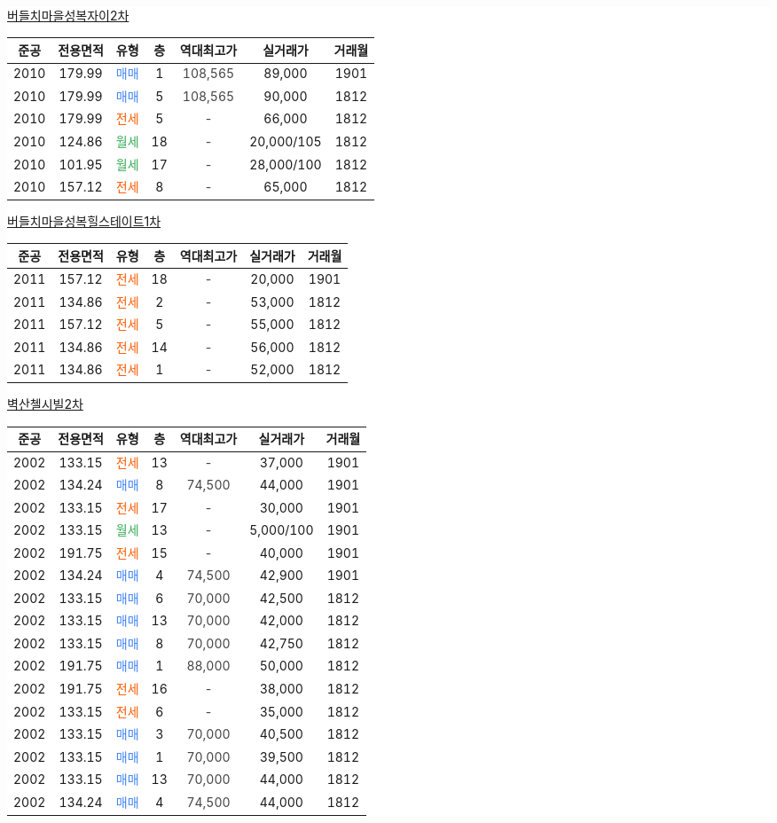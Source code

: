 [버들치마을성복자이2차](https://search.naver.com/search.naver?query=%EA%B2%BD%EA%B8%B0%EB%8F%84+%EC%9A%A9%EC%9D%B8%EC%8B%9C+%EC%88%98%EC%A7%80%EA%B5%AC+%EC%84%B1%EB%B3%B5%EB%8F%99+%EB%B2%84%EB%93%A4%EC%B9%98%EB%A7%88%EC%9D%84%EC%84%B1%EB%B3%B5%EC%9E%90%EC%9D%B42%EC%B0%A8)

|준공|전용면적|유형|층|역대최고가|실거래가|거래월|
|:---:|:---:|:---:|:---:|:---:|:---:|:---:|
|2010|179.99|<span style="color:#4285f3">매매</span>|1|<span style="color:#444444">108,565</span>|89,000|1901|
|2010|179.99|<span style="color:#4285f3">매매</span>|5|<span style="color:#444444">108,565</span>|90,000|1812|
|2010|179.99|<span style="color:#ff5a00">전세</span>|5|<span style="color:#444444">-</span>|66,000|1812|
|2010|124.86|<span style="color:#34a853">월세</span>|18|<span style="color:#444444">-</span>|20,000/105|1812|
|2010|101.95|<span style="color:#34a853">월세</span>|17|<span style="color:#444444">-</span>|28,000/100|1812|
|2010|157.12|<span style="color:#ff5a00">전세</span>|8|<span style="color:#444444">-</span>|65,000|1812|

[버들치마을성복힐스테이트1차](https://search.naver.com/search.naver?query=%EA%B2%BD%EA%B8%B0%EB%8F%84+%EC%9A%A9%EC%9D%B8%EC%8B%9C+%EC%88%98%EC%A7%80%EA%B5%AC+%EC%84%B1%EB%B3%B5%EB%8F%99+%EB%B2%84%EB%93%A4%EC%B9%98%EB%A7%88%EC%9D%84%EC%84%B1%EB%B3%B5%ED%9E%90%EC%8A%A4%ED%85%8C%EC%9D%B4%ED%8A%B81%EC%B0%A8)

|준공|전용면적|유형|층|역대최고가|실거래가|거래월|
|:---:|:---:|:---:|:---:|:---:|:---:|:---:|
|2011|157.12|<span style="color:#ff5a00">전세</span>|18|<span style="color:#444444">-</span>|20,000|1901|
|2011|134.86|<span style="color:#ff5a00">전세</span>|2|<span style="color:#444444">-</span>|53,000|1812|
|2011|157.12|<span style="color:#ff5a00">전세</span>|5|<span style="color:#444444">-</span>|55,000|1812|
|2011|134.86|<span style="color:#ff5a00">전세</span>|14|<span style="color:#444444">-</span>|56,000|1812|
|2011|134.86|<span style="color:#ff5a00">전세</span>|1|<span style="color:#444444">-</span>|52,000|1812|

[벽산첼시빌2차](https://search.naver.com/search.naver?query=%EA%B2%BD%EA%B8%B0%EB%8F%84+%EC%9A%A9%EC%9D%B8%EC%8B%9C+%EC%88%98%EC%A7%80%EA%B5%AC+%EC%84%B1%EB%B3%B5%EB%8F%99+%EB%B2%BD%EC%82%B0%EC%B2%BC%EC%8B%9C%EB%B9%8C2%EC%B0%A8)

|준공|전용면적|유형|층|역대최고가|실거래가|거래월|
|:---:|:---:|:---:|:---:|:---:|:---:|:---:|
|2002|133.15|<span style="color:#ff5a00">전세</span>|13|<span style="color:#444444">-</span>|37,000|1901|
|2002|134.24|<span style="color:#4285f3">매매</span>|8|<span style="color:#444444">74,500</span>|44,000|1901|
|2002|133.15|<span style="color:#ff5a00">전세</span>|17|<span style="color:#444444">-</span>|30,000|1901|
|2002|133.15|<span style="color:#34a853">월세</span>|13|<span style="color:#444444">-</span>|5,000/100|1901|
|2002|191.75|<span style="color:#ff5a00">전세</span>|15|<span style="color:#444444">-</span>|40,000|1901|
|2002|134.24|<span style="color:#4285f3">매매</span>|4|<span style="color:#444444">74,500</span>|42,900|1901|
|2002|133.15|<span style="color:#4285f3">매매</span>|6|<span style="color:#444444">70,000</span>|42,500|1812|
|2002|133.15|<span style="color:#4285f3">매매</span>|13|<span style="color:#444444">70,000</span>|42,000|1812|
|2002|133.15|<span style="color:#4285f3">매매</span>|8|<span style="color:#444444">70,000</span>|42,750|1812|
|2002|191.75|<span style="color:#4285f3">매매</span>|1|<span style="color:#444444">88,000</span>|50,000|1812|
|2002|191.75|<span style="color:#ff5a00">전세</span>|16|<span style="color:#444444">-</span>|38,000|1812|
|2002|133.15|<span style="color:#ff5a00">전세</span>|6|<span style="color:#444444">-</span>|35,000|1812|
|2002|133.15|<span style="color:#4285f3">매매</span>|3|<span style="color:#444444">70,000</span>|40,500|1812|
|2002|133.15|<span style="color:#4285f3">매매</span>|1|<span style="color:#444444">70,000</span>|39,500|1812|
|2002|133.15|<span style="color:#4285f3">매매</span>|13|<span style="color:#444444">70,000</span>|44,000|1812|
|2002|134.24|<span style="color:#4285f3">매매</span>|4|<span style="color:#444444">74,500</span>|44,000|1812|